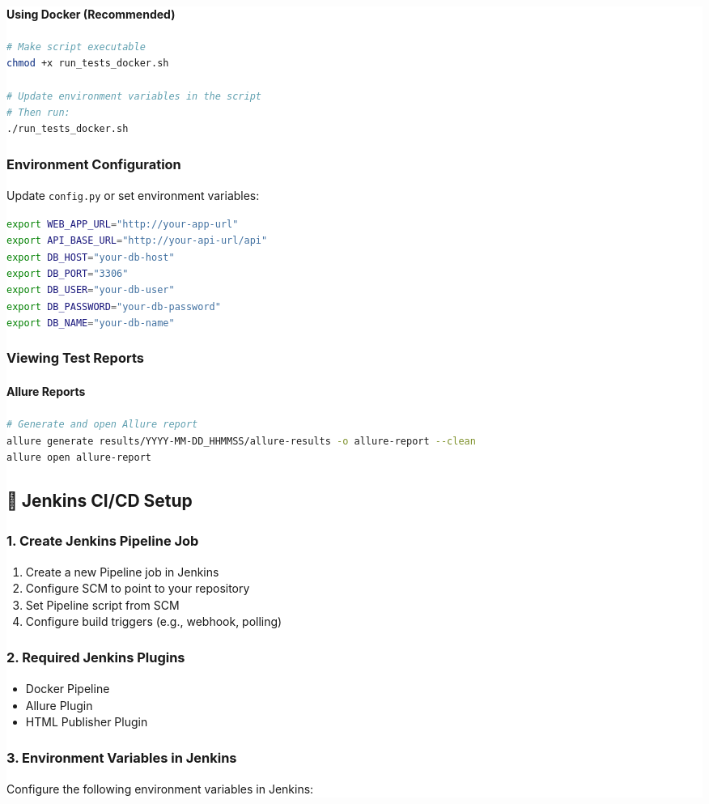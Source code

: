 #### Using Docker (Recommended)

```bash
# Make script executable
chmod +x run_tests_docker.sh

# Update environment variables in the script
# Then run:
./run_tests_docker.sh
```

### Environment Configuration

Update `config.py` or set environment variables:

```bash
export WEB_APP_URL="http://your-app-url"
export API_BASE_URL="http://your-api-url/api"
export DB_HOST="your-db-host"
export DB_PORT="3306"
export DB_USER="your-db-user"
export DB_PASSWORD="your-db-password"
export DB_NAME="your-db-name"
```

### Viewing Test Reports

#### Allure Reports

```bash
# Generate and open Allure report
allure generate results/YYYY-MM-DD_HHMMSS/allure-results -o allure-report --clean
allure open allure-report
```

## 🔧 Jenkins CI/CD Setup

### 1. Create Jenkins Pipeline Job

1. Create a new Pipeline job in Jenkins
2. Configure SCM to point to your repository
3. Set Pipeline script from SCM
4. Configure build triggers (e.g., webhook, polling)

### 2. Required Jenkins Plugins

- Docker Pipeline
- Allure Plugin
- HTML Publisher Plugin

### 3. Environment Variables in Jenkins

Configure the following environment variables in Jenkins:
